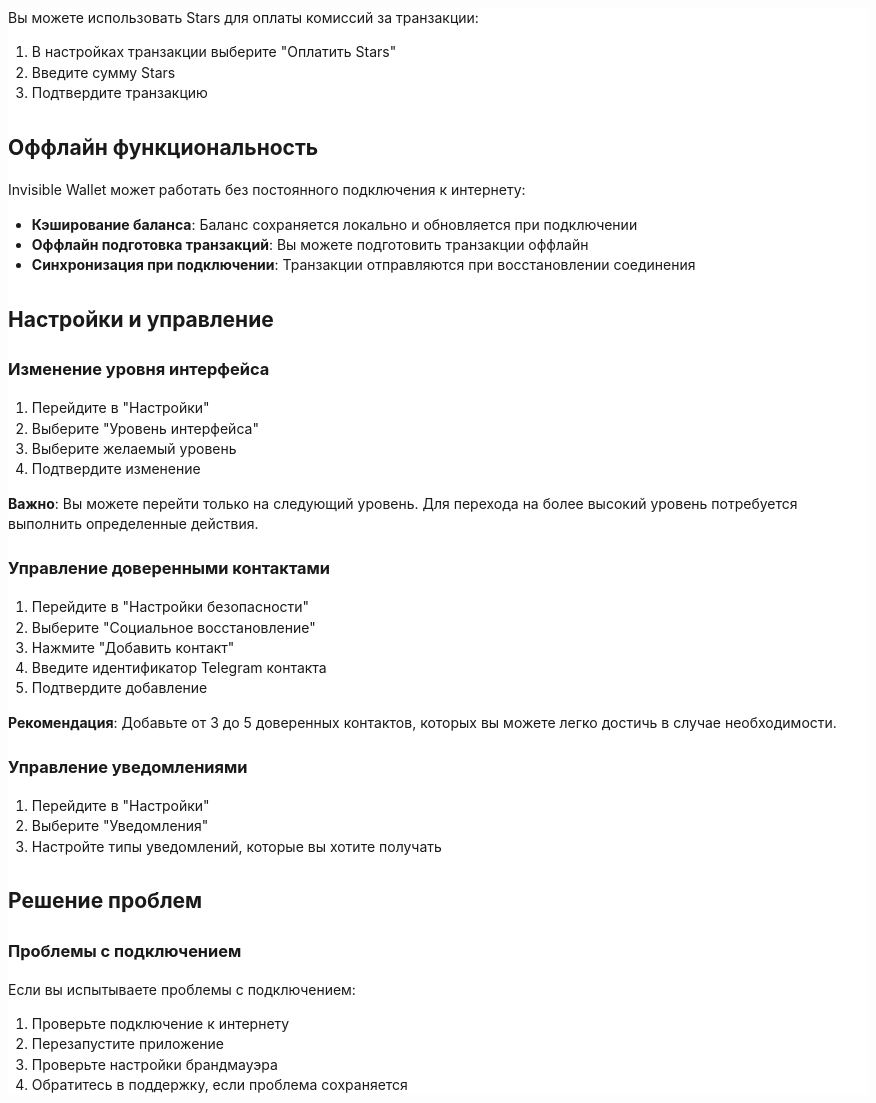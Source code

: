 Вы можете использовать Stars для оплаты комиссий за транзакции:

1. В настройках транзакции выберите "Оплатить Stars"
2. Введите сумму Stars
3. Подтвердите транзакцию

## Оффлайн функциональность

Invisible Wallet может работать без постоянного подключения к интернету:

- **Кэширование баланса**: Баланс сохраняется локально и обновляется при подключении
- **Оффлайн подготовка транзакций**: Вы можете подготовить транзакции оффлайн
- **Синхронизация при подключении**: Транзакции отправляются при восстановлении соединения

## Настройки и управление

### Изменение уровня интерфейса

1. Перейдите в "Настройки"
2. Выберите "Уровень интерфейса"
3. Выберите желаемый уровень
4. Подтвердите изменение

**Важно**: Вы можете перейти только на следующий уровень. Для перехода на более высокий уровень потребуется выполнить определенные действия.

### Управление доверенными контактами

1. Перейдите в "Настройки безопасности"
2. Выберите "Социальное восстановление"
3. Нажмите "Добавить контакт"
4. Введите идентификатор Telegram контакта
5. Подтвердите добавление

**Рекомендация**: Добавьте от 3 до 5 доверенных контактов, которых вы можете легко достичь в случае необходимости.

### Управление уведомлениями

1. Перейдите в "Настройки"
2. Выберите "Уведомления"
3. Настройте типы уведомлений, которые вы хотите получать

## Решение проблем

### Проблемы с подключением

Если вы испытываете проблемы с подключением:

1. Проверьте подключение к интернету
2. Перезапустите приложение
3. Проверьте настройки брандмауэра
4. Обратитесь в поддержку, если проблема сохраняется
